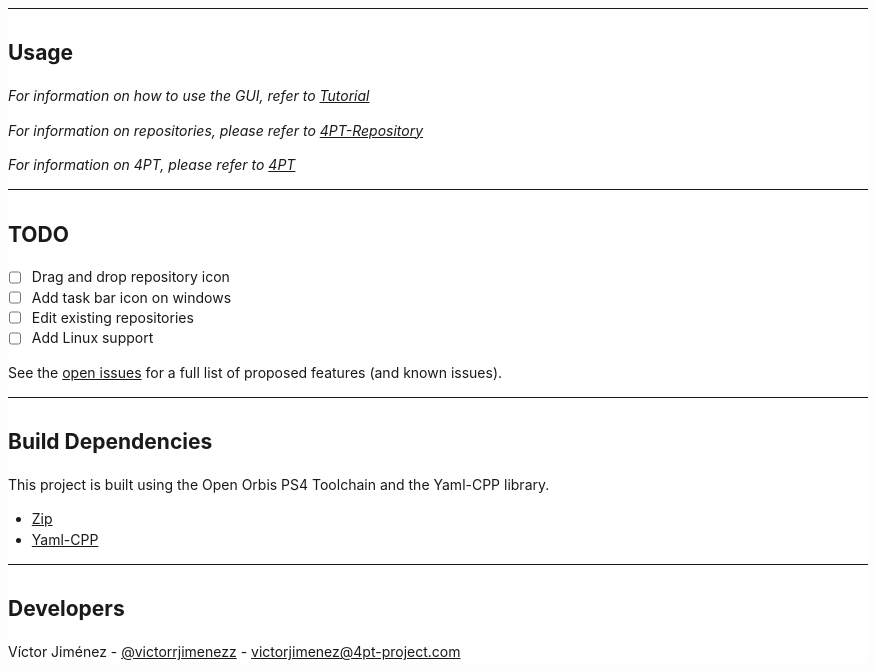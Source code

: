 ***

<div id="usage"></div>

## Usage

_For information on how to use the GUI, refer to [Tutorial](https://github.com/victorrjimenezz/4PT-REPO-GUI/blob/master/TUTORIAL.md)_

_For information on repositories, please refer to  [4PT-Repository](https://github.com/victorrjimenezz/4PT-Repository)_

_For information on 4PT, please refer to  [4PT](https://github.com/victorrjimenezz/PS4-4PT)_

***

<div id="todo"></div>

## TODO

- [ ] Drag and drop repository icon
- [ ] Add task bar icon on windows
- [ ] Edit existing repositories
- [ ] Add Linux support

See the [open issues](https://github.com/victorrjimenezz/PS4-4PT/issues) for a full list of proposed features (and known issues).

***

<div id="buildDep"></div>

## Build Dependencies

This project is built using the Open Orbis PS4 Toolchain and the Yaml-CPP library.

* [Zip](https://github.com/kuba--/zip)
* [Yaml-CPP](https://github.com/jbeder/yaml-cpp)

***

<div id="developers"></div>

## Developers

Víctor Jiménez - [@victorrjimenezz](https://twitter.com/victorrjimenezz) - [victorjimenez@4pt-project.com](mailto:victorjimenez@4pt-project.com)